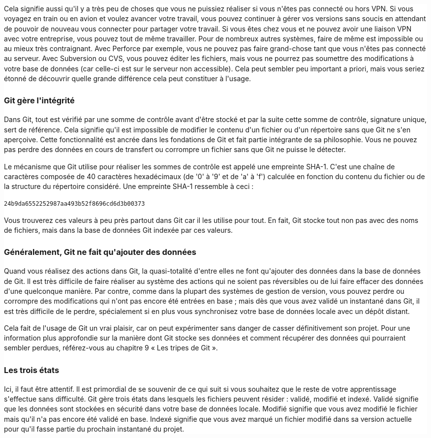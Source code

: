 Cela signifie aussi qu'il y a très peu de choses que vous ne puissiez réaliser si vous n'êtes pas connecté ou hors VPN. Si vous voyagez en train ou en avion et voulez avancer votre travail, vous pouvez continuer à gérer vos versions sans soucis en attendant de pouvoir de nouveau vous connecter pour partager votre travail. Si vous êtes chez vous et ne pouvez avoir une liaison VPN avec votre entreprise, vous pouvez tout de même travailler. Pour de nombreux autres systèmes, faire de même est impossible ou au mieux très contraignant. Avec Perforce par exemple, vous ne pouvez pas faire grand-chose tant que vous n'êtes pas connecté au serveur. Avec Subversion ou CVS, vous pouvez éditer les fichiers, mais vous ne pourrez pas soumettre des modifications à votre base de données (car celle-ci est sur le serveur non accessible). Cela peut sembler peu important a priori, mais vous seriez étonné de découvrir quelle grande différence cela peut constituer à l'usage.

### Git gère l'intégrité ###

Dans Git, tout est vérifié par une somme de contrôle avant d'être stocké et par la suite cette somme de contrôle, signature unique, sert de référence. Cela signifie qu'il est impossible de modifier le contenu d'un fichier ou d'un répertoire sans que Git ne s'en aperçoive. Cette fonctionnalité est ancrée dans les fondations de Git et fait partie intégrante de sa philosophie. Vous ne pouvez pas perdre des données en cours de transfert ou corrompre un fichier sans que Git ne puisse le détecter.

Le mécanisme que Git utilise pour réaliser les sommes de contrôle est appelé une empreinte SHA-1. C'est une chaîne de caractères composée de 40 caractères hexadécimaux (de '0' à '9' et de 'a' à 'f') calculée en fonction du contenu du fichier ou de la structure du répertoire considéré. Une empreinte SHA-1 ressemble à ceci :

	24b9da6552252987aa493b52f8696cd6d3b00373

Vous trouverez ces valeurs à peu près partout dans Git car il les utilise pour tout. En fait, Git stocke tout non pas avec des noms de fichiers, mais dans la base de données Git indexée par ces valeurs.

### Généralement, Git ne fait qu'ajouter des données ###

Quand vous réalisez des actions dans Git, la quasi-totalité d'entre elles ne font qu'ajouter des données dans la base de données de Git. Il est très difficile de faire réaliser au système des actions qui ne soient pas réversibles ou de lui faire effacer des données d'une quelconque manière. Par contre, comme dans la plupart des systèmes de gestion de version, vous pouvez perdre ou corrompre des modifications qui n'ont pas encore été entrées en base ; mais dès que vous avez validé un instantané dans Git, il est très difficile de le perdre, spécialement si en plus vous synchronisez votre base de données locale avec un dépôt distant.

Cela fait de l'usage de Git un vrai plaisir, car on peut expérimenter sans danger de casser définitivement son projet. Pour une information plus approfondie sur la manière dont Git stocke ses données et comment récupérer des données qui pourraient sembler perdues, référez-vous au chapitre 9 « Les tripes de Git ».

### Les trois états ###

Ici, il faut être attentif. Il est primordial de se souvenir de ce qui suit si vous souhaitez que le reste de votre apprentissage s'effectue sans difficulté. Git gère trois états dans lesquels les fichiers peuvent résider : validé, modifié et indexé. Validé signifie que les données sont stockées en sécurité dans votre base de données locale. Modifié signifie que vous avez modifié le fichier mais qu'il n'a pas encore été validé en base. Indexé signifie que vous avez marqué un fichier modifié dans sa version actuelle pour qu'il fasse partie du prochain instantané du projet.
